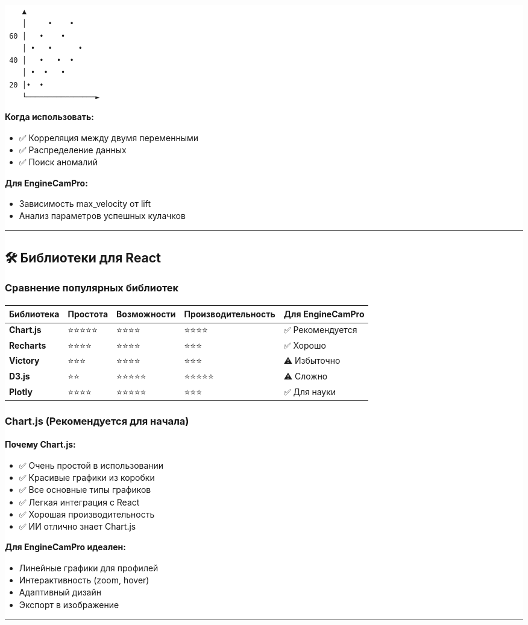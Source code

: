 ```
    ▲
    │     •    •
 60 │   •    •
    │ •   •      •
 40 │   •   •  •
    │ •  •   •
 20 │•  •
    └────────────────►
```

**Когда использовать:**
- ✅ Корреляция между двумя переменными
- ✅ Распределение данных
- ✅ Поиск аномалий

**Для EngineCamPro:**
- Зависимость max_velocity от lift
- Анализ параметров успешных кулачков

---

## 🛠️ Библиотеки для React

### Сравнение популярных библиотек

| Библиотека | Простота | Возможности | Производительность | Для EngineCamPro |
|------------|----------|-------------|-------------------|------------------|
| **Chart.js** | ⭐⭐⭐⭐⭐ | ⭐⭐⭐⭐ | ⭐⭐⭐⭐ | ✅ Рекомендуется |
| **Recharts** | ⭐⭐⭐⭐ | ⭐⭐⭐⭐ | ⭐⭐⭐ | ✅ Хорошо |
| **Victory** | ⭐⭐⭐ | ⭐⭐⭐⭐ | ⭐⭐⭐ | ⚠️ Избыточно |
| **D3.js** | ⭐⭐ | ⭐⭐⭐⭐⭐ | ⭐⭐⭐⭐⭐ | ⚠️ Сложно |
| **Plotly** | ⭐⭐⭐⭐ | ⭐⭐⭐⭐⭐ | ⭐⭐⭐ | ✅ Для науки |

### Chart.js (Рекомендуется для начала)

**Почему Chart.js:**
- ✅ Очень простой в использовании
- ✅ Красивые графики из коробки
- ✅ Все основные типы графиков
- ✅ Легкая интеграция с React
- ✅ Хорошая производительность
- ✅ ИИ отлично знает Chart.js

**Для EngineCamPro идеален:**
- Линейные графики для профилей
- Интерактивность (zoom, hover)
- Адаптивный дизайн
- Экспорт в изображение

---